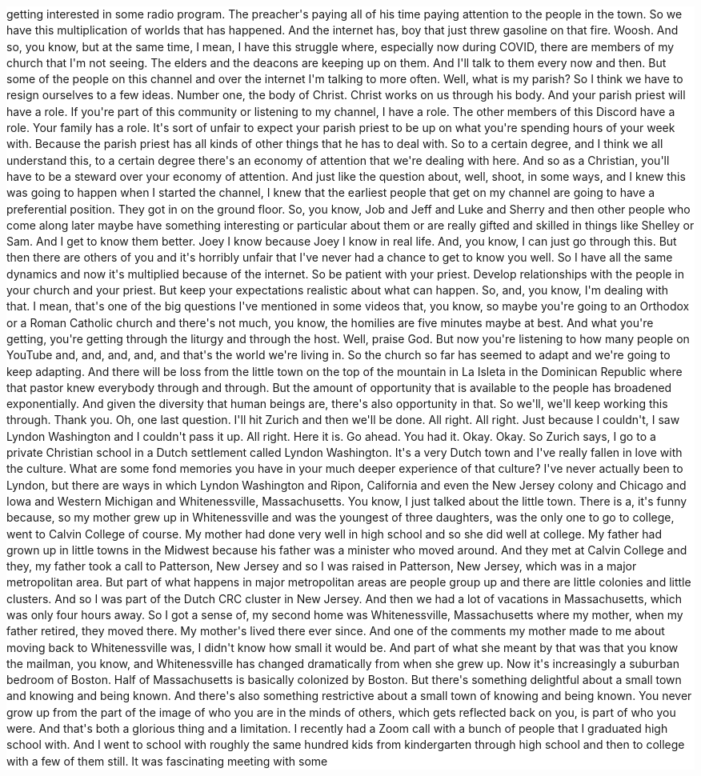getting interested in some radio program. The preacher's paying all of his time paying attention to the people in the town. So we have this multiplication of worlds that has happened. And the internet has, boy that just threw gasoline on that fire. Woosh. And so, you know, but at the same time, I mean, I have this struggle where, especially now during COVID, there are members of my church that I'm not seeing. The elders and the deacons are keeping up on them. And I'll talk to them every now and then. But some of the people on this channel and over the internet I'm talking to more often. Well, what is my parish? So I think we have to resign ourselves to a few ideas. Number one, the body of Christ. Christ works on us through his body. And your parish priest will have a role. If you're part of this community or listening to my channel, I have a role. The other members of this Discord have a role. Your family has a role. It's sort of unfair to expect your parish priest to be up on what you're spending hours of your week with. Because the parish priest has all kinds of other things that he has to deal with. So to a certain degree, and I think we all understand this, to a certain degree there's an economy of attention that we're dealing with here. And so as a Christian, you'll have to be a steward over your economy of attention. And just like the question about, well, shoot, in some ways, and I knew this was going to happen when I started the channel, I knew that the earliest people that get on my channel are going to have a preferential position. They got in on the ground floor. So, you know, Job and Jeff and Luke and Sherry and then other people who come along later maybe have something interesting or particular about them or are really gifted and skilled in things like Shelley or Sam. And I get to know them better. Joey I know because Joey I know in real life. And, you know, I can just go through this. But then there are others of you and it's horribly unfair that I've never had a chance to get to know you well. So I have all the same dynamics and now it's multiplied because of the internet. So be patient with your priest. Develop relationships with the people in your church and your priest. But keep your expectations realistic about what can happen. So, and, you know, I'm dealing with that. I mean, that's one of the big questions I've mentioned in some videos that, you know, so maybe you're going to an Orthodox or a Roman Catholic church and there's not much, you know, the homilies are five minutes maybe at best. And what you're getting, you're getting through the liturgy and through the host. Well, praise God. But now you're listening to how many people on YouTube and, and, and, and, and that's the world we're living in. So the church so far has seemed to adapt and we're going to keep adapting. And there will be loss from the little town on the top of the mountain in La Isleta in the Dominican Republic where that pastor knew everybody through and through. But the amount of opportunity that is available to the people has broadened exponentially. And given the diversity that human beings are, there's also opportunity in that. So we'll, we'll keep working this through. Thank you. Oh, one last question. I'll hit Zurich and then we'll be done. All right. All right. Just because I couldn't, I saw Lyndon Washington and I couldn't pass it up. All right. Here it is. Go ahead. You had it. Okay. Okay. So Zurich says, I go to a private Christian school in a Dutch settlement called Lyndon Washington. It's a very Dutch town and I've really fallen in love with the culture. What are some fond memories you have in your much deeper experience of that culture? I've never actually been to Lyndon, but there are ways in which Lyndon Washington and Ripon, California and even the New Jersey colony and Chicago and Iowa and Western Michigan and Whitenessville, Massachusetts. You know, I just talked about the little town. There is a, it's funny because, so my mother grew up in Whitenessville and was the youngest of three daughters, was the only one to go to college, went to Calvin College of course. My mother had done very well in high school and so she did well at college. My father had grown up in little towns in the Midwest because his father was a minister who moved around. And they met at Calvin College and they, my father took a call to Patterson, New Jersey and so I was raised in Patterson, New Jersey, which was in a major metropolitan area. But part of what happens in major metropolitan areas are people group up and there are little colonies and little clusters. And so I was part of the Dutch CRC cluster in New Jersey. And then we had a lot of vacations in Massachusetts, which was only four hours away. So I got a sense of, my second home was Whitenessville, Massachusetts where my mother, when my father retired, they moved there. My mother's lived there ever since. And one of the comments my mother made to me about moving back to Whitenessville was, I didn't know how small it would be. And part of what she meant by that was that you know the mailman, you know, and Whitenessville has changed dramatically from when she grew up. Now it's increasingly a suburban bedroom of Boston. Half of Massachusetts is basically colonized by Boston. But there's something delightful about a small town and knowing and being known. And there's also something restrictive about a small town of knowing and being known. You never grow up from the part of the image of who you are in the minds of others, which gets reflected back on you, is part of who you were. And that's both a glorious thing and a limitation. I recently had a Zoom call with a bunch of people that I graduated high school with. And I went to school with roughly the same hundred kids from kindergarten through high school and then to college with a few of them still. It was fascinating meeting with some